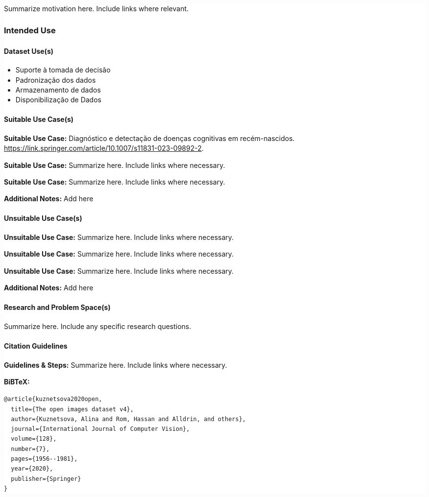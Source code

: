 Summarize motivation here. Include links where relevant.

### Intended Use

#### Dataset Use(s)




- Suporte à tomada de decisão
- Padronização dos dados
- Armazenamento de dados
- Disponibilização de Dados

#### Suitable Use Case(s)



**Suitable Use Case:** Diagnóstico e detectação de doenças cognitivas em recém-nascidos. https://link.springer.com/article/10.1007/s11831-023-09892-2.

**Suitable Use Case:** Summarize here. Include links where necessary.

**Suitable Use Case:** Summarize here. Include links where necessary.

**Additional Notes:** Add here

#### Unsuitable Use Case(s)



**Unsuitable Use Case:** Summarize here. Include links where necessary.

**Unsuitable Use Case:** Summarize here. Include links where necessary.

**Unsuitable Use Case:** Summarize here. Include links where necessary.

**Additional Notes:** Add here

#### Research and Problem Space(s)



Summarize here. Include any specific research questions.

#### Citation Guidelines



**Guidelines & Steps:** Summarize here. Include links where necessary.

**BiBTeX:**

```
@article{kuznetsova2020open,
  title={The open images dataset v4},
  author={Kuznetsova, Alina and Rom, Hassan and Alldrin, and others},
  journal={International Journal of Computer Vision},
  volume={128},
  number={7},
  pages={1956--1981},
  year={2020},
  publisher={Springer}
}
```

